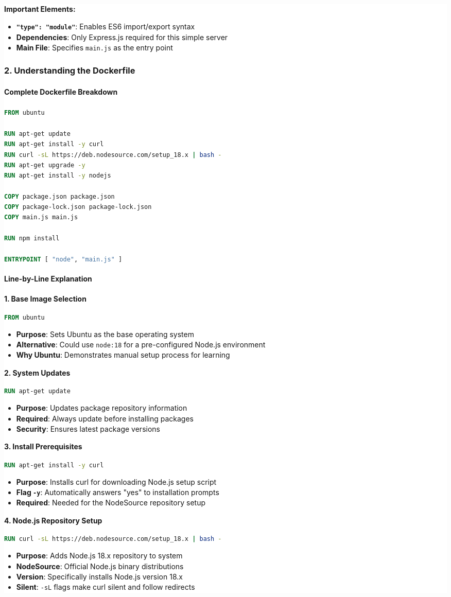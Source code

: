 **Important Elements:**
- **`"type": "module"`**: Enables ES6 import/export syntax
- **Dependencies**: Only Express.js required for this simple server
- **Main File**: Specifies `main.js` as the entry point

### 2. Understanding the Dockerfile

#### Complete Dockerfile Breakdown
```dockerfile
FROM ubuntu

RUN apt-get update
RUN apt-get install -y curl
RUN curl -sL https://deb.nodesource.com/setup_18.x | bash -
RUN apt-get upgrade -y
RUN apt-get install -y nodejs

COPY package.json package.json
COPY package-lock.json package-lock.json
COPY main.js main.js

RUN npm install

ENTRYPOINT [ "node", "main.js" ]
```

#### Line-by-Line Explanation

**1. Base Image Selection**
```dockerfile
FROM ubuntu
```
- **Purpose**: Sets Ubuntu as the base operating system
- **Alternative**: Could use `node:18` for a pre-configured Node.js environment
- **Why Ubuntu**: Demonstrates manual setup process for learning

**2. System Updates**
```dockerfile
RUN apt-get update
```
- **Purpose**: Updates package repository information
- **Required**: Always update before installing packages
- **Security**: Ensures latest package versions

**3. Install Prerequisites**
```dockerfile
RUN apt-get install -y curl
```
- **Purpose**: Installs curl for downloading Node.js setup script
- **Flag `-y`**: Automatically answers "yes" to installation prompts
- **Required**: Needed for the NodeSource repository setup

**4. Node.js Repository Setup**
```dockerfile
RUN curl -sL https://deb.nodesource.com/setup_18.x | bash -
```
- **Purpose**: Adds Node.js 18.x repository to system
- **NodeSource**: Official Node.js binary distributions
- **Version**: Specifically installs Node.js version 18.x
- **Silent**: `-sL` flags make curl silent and follow redirects
